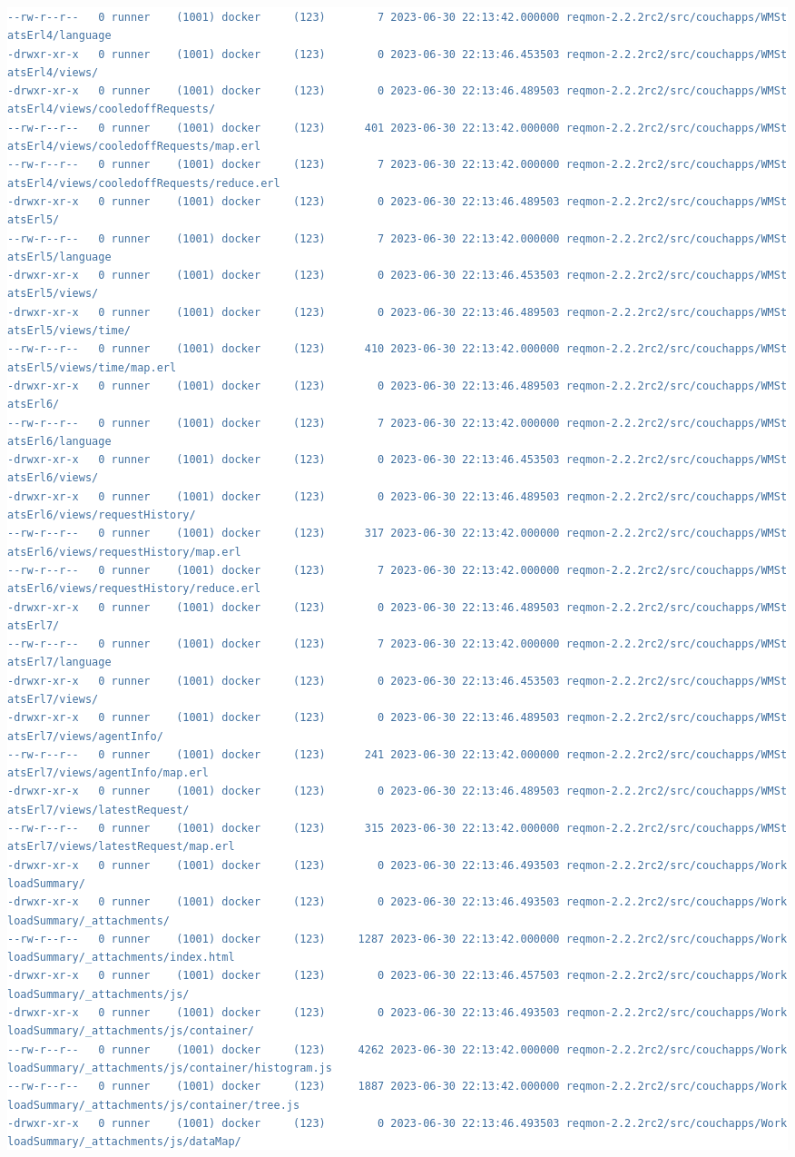 ```diff
--rw-r--r--   0 runner    (1001) docker     (123)        7 2023-06-30 22:13:42.000000 reqmon-2.2.2rc2/src/couchapps/WMStatsErl4/language
-drwxr-xr-x   0 runner    (1001) docker     (123)        0 2023-06-30 22:13:46.453503 reqmon-2.2.2rc2/src/couchapps/WMStatsErl4/views/
-drwxr-xr-x   0 runner    (1001) docker     (123)        0 2023-06-30 22:13:46.489503 reqmon-2.2.2rc2/src/couchapps/WMStatsErl4/views/cooledoffRequests/
--rw-r--r--   0 runner    (1001) docker     (123)      401 2023-06-30 22:13:42.000000 reqmon-2.2.2rc2/src/couchapps/WMStatsErl4/views/cooledoffRequests/map.erl
--rw-r--r--   0 runner    (1001) docker     (123)        7 2023-06-30 22:13:42.000000 reqmon-2.2.2rc2/src/couchapps/WMStatsErl4/views/cooledoffRequests/reduce.erl
-drwxr-xr-x   0 runner    (1001) docker     (123)        0 2023-06-30 22:13:46.489503 reqmon-2.2.2rc2/src/couchapps/WMStatsErl5/
--rw-r--r--   0 runner    (1001) docker     (123)        7 2023-06-30 22:13:42.000000 reqmon-2.2.2rc2/src/couchapps/WMStatsErl5/language
-drwxr-xr-x   0 runner    (1001) docker     (123)        0 2023-06-30 22:13:46.453503 reqmon-2.2.2rc2/src/couchapps/WMStatsErl5/views/
-drwxr-xr-x   0 runner    (1001) docker     (123)        0 2023-06-30 22:13:46.489503 reqmon-2.2.2rc2/src/couchapps/WMStatsErl5/views/time/
--rw-r--r--   0 runner    (1001) docker     (123)      410 2023-06-30 22:13:42.000000 reqmon-2.2.2rc2/src/couchapps/WMStatsErl5/views/time/map.erl
-drwxr-xr-x   0 runner    (1001) docker     (123)        0 2023-06-30 22:13:46.489503 reqmon-2.2.2rc2/src/couchapps/WMStatsErl6/
--rw-r--r--   0 runner    (1001) docker     (123)        7 2023-06-30 22:13:42.000000 reqmon-2.2.2rc2/src/couchapps/WMStatsErl6/language
-drwxr-xr-x   0 runner    (1001) docker     (123)        0 2023-06-30 22:13:46.453503 reqmon-2.2.2rc2/src/couchapps/WMStatsErl6/views/
-drwxr-xr-x   0 runner    (1001) docker     (123)        0 2023-06-30 22:13:46.489503 reqmon-2.2.2rc2/src/couchapps/WMStatsErl6/views/requestHistory/
--rw-r--r--   0 runner    (1001) docker     (123)      317 2023-06-30 22:13:42.000000 reqmon-2.2.2rc2/src/couchapps/WMStatsErl6/views/requestHistory/map.erl
--rw-r--r--   0 runner    (1001) docker     (123)        7 2023-06-30 22:13:42.000000 reqmon-2.2.2rc2/src/couchapps/WMStatsErl6/views/requestHistory/reduce.erl
-drwxr-xr-x   0 runner    (1001) docker     (123)        0 2023-06-30 22:13:46.489503 reqmon-2.2.2rc2/src/couchapps/WMStatsErl7/
--rw-r--r--   0 runner    (1001) docker     (123)        7 2023-06-30 22:13:42.000000 reqmon-2.2.2rc2/src/couchapps/WMStatsErl7/language
-drwxr-xr-x   0 runner    (1001) docker     (123)        0 2023-06-30 22:13:46.453503 reqmon-2.2.2rc2/src/couchapps/WMStatsErl7/views/
-drwxr-xr-x   0 runner    (1001) docker     (123)        0 2023-06-30 22:13:46.489503 reqmon-2.2.2rc2/src/couchapps/WMStatsErl7/views/agentInfo/
--rw-r--r--   0 runner    (1001) docker     (123)      241 2023-06-30 22:13:42.000000 reqmon-2.2.2rc2/src/couchapps/WMStatsErl7/views/agentInfo/map.erl
-drwxr-xr-x   0 runner    (1001) docker     (123)        0 2023-06-30 22:13:46.489503 reqmon-2.2.2rc2/src/couchapps/WMStatsErl7/views/latestRequest/
--rw-r--r--   0 runner    (1001) docker     (123)      315 2023-06-30 22:13:42.000000 reqmon-2.2.2rc2/src/couchapps/WMStatsErl7/views/latestRequest/map.erl
-drwxr-xr-x   0 runner    (1001) docker     (123)        0 2023-06-30 22:13:46.493503 reqmon-2.2.2rc2/src/couchapps/WorkloadSummary/
-drwxr-xr-x   0 runner    (1001) docker     (123)        0 2023-06-30 22:13:46.493503 reqmon-2.2.2rc2/src/couchapps/WorkloadSummary/_attachments/
--rw-r--r--   0 runner    (1001) docker     (123)     1287 2023-06-30 22:13:42.000000 reqmon-2.2.2rc2/src/couchapps/WorkloadSummary/_attachments/index.html
-drwxr-xr-x   0 runner    (1001) docker     (123)        0 2023-06-30 22:13:46.457503 reqmon-2.2.2rc2/src/couchapps/WorkloadSummary/_attachments/js/
-drwxr-xr-x   0 runner    (1001) docker     (123)        0 2023-06-30 22:13:46.493503 reqmon-2.2.2rc2/src/couchapps/WorkloadSummary/_attachments/js/container/
--rw-r--r--   0 runner    (1001) docker     (123)     4262 2023-06-30 22:13:42.000000 reqmon-2.2.2rc2/src/couchapps/WorkloadSummary/_attachments/js/container/histogram.js
--rw-r--r--   0 runner    (1001) docker     (123)     1887 2023-06-30 22:13:42.000000 reqmon-2.2.2rc2/src/couchapps/WorkloadSummary/_attachments/js/container/tree.js
-drwxr-xr-x   0 runner    (1001) docker     (123)        0 2023-06-30 22:13:46.493503 reqmon-2.2.2rc2/src/couchapps/WorkloadSummary/_attachments/js/dataMap/
```